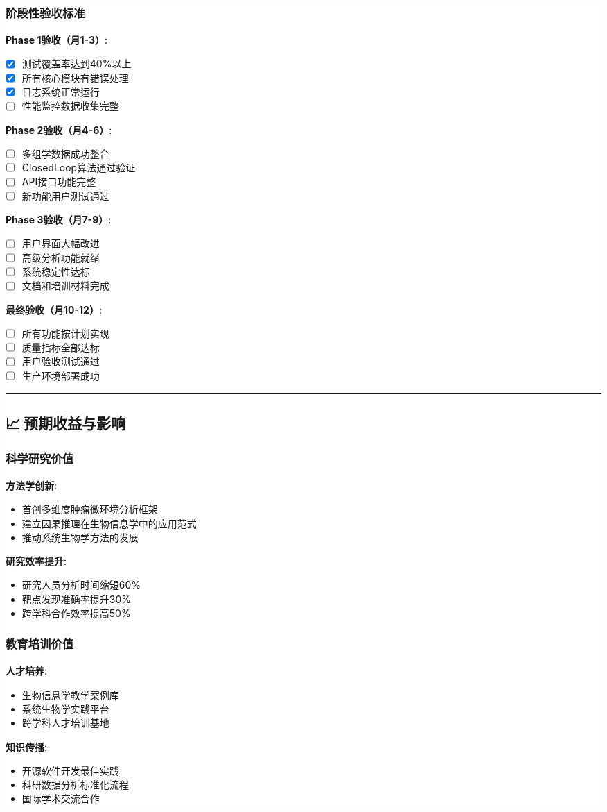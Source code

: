 ### 阶段性验收标准

**Phase 1验收（月1-3）**:
- [x] 测试覆盖率达到40%以上
- [x] 所有核心模块有错误处理
- [x] 日志系统正常运行
- [ ] 性能监控数据收集完整

**Phase 2验收（月4-6）**:
- [ ] 多组学数据成功整合
- [ ] ClosedLoop算法通过验证
- [ ] API接口功能完整
- [ ] 新功能用户测试通过

**Phase 3验收（月7-9）**:
- [ ] 用户界面大幅改进
- [ ] 高级分析功能就绪
- [ ] 系统稳定性达标
- [ ] 文档和培训材料完成

**最终验收（月10-12）**:
- [ ] 所有功能按计划实现
- [ ] 质量指标全部达标
- [ ] 用户验收测试通过
- [ ] 生产环境部署成功

---

## 📈 预期收益与影响

### 科学研究价值

**方法学创新**:
- 首创多维度肿瘤微环境分析框架
- 建立因果推理在生物信息学中的应用范式
- 推动系统生物学方法的发展

**研究效率提升**:
- 研究人员分析时间缩短60%
- 靶点发现准确率提升30%
- 跨学科合作效率提高50%

### 教育培训价值

**人才培养**:
- 生物信息学教学案例库
- 系统生物学实践平台
- 跨学科人才培训基地

**知识传播**:
- 开源软件开发最佳实践
- 科研数据分析标准化流程
- 国际学术交流合作

